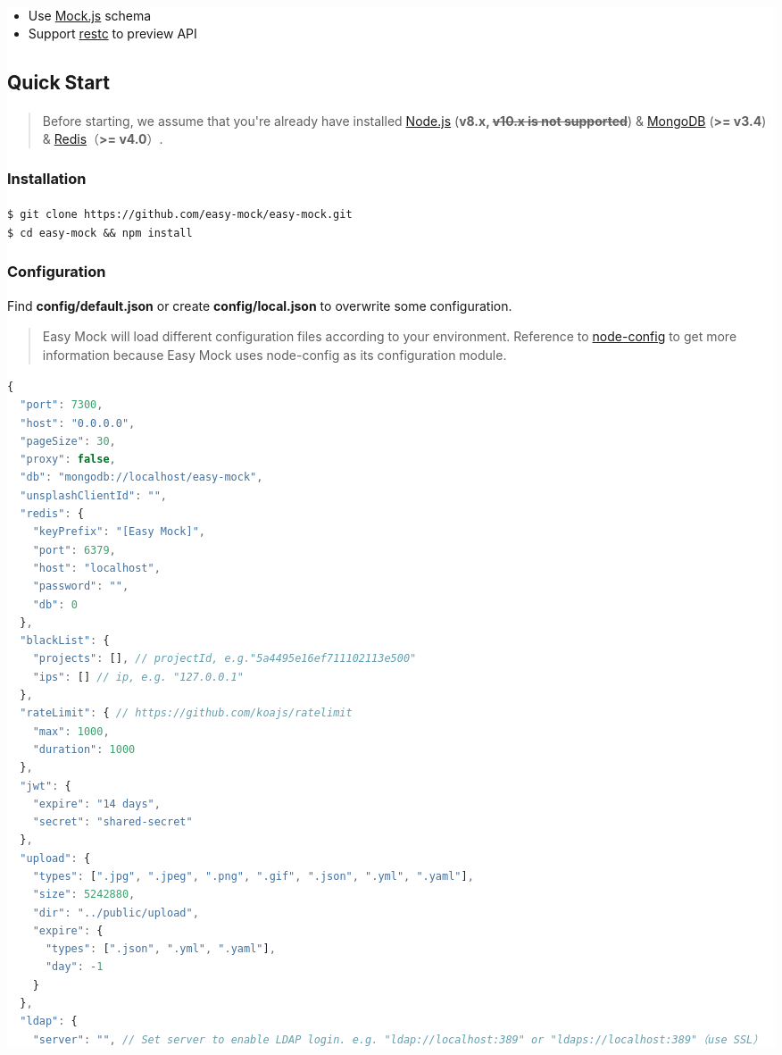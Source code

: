 - Use [Mock.js](http://mockjs.com/) schema
- Support [restc](https://github.com/ElemeFE/restc) to preview API

## Quick Start

> Before starting, we assume that you're already have installed
> [Node.js](https://nodejs.org) (**v8.x, ~~v10.x is not supported~~**) & [MongoDB](https://www.mongodb.com) (**>= v3.4**) & [Redis](https://redis.io)（**>= v4.0**）.

### Installation

```shell
$ git clone https://github.com/easy-mock/easy-mock.git
$ cd easy-mock && npm install
```

### Configuration

Find **config/default.json** or create **config/local.json** to overwrite some
configuration.

> Easy Mock will load different configuration files according to your
> environment. Reference to [node-config](https://github.com/lorenwest/node-config)
> to get more information because Easy Mock uses node-config as its
> configuration module.

```js
{
  "port": 7300,
  "host": "0.0.0.0",
  "pageSize": 30,
  "proxy": false,
  "db": "mongodb://localhost/easy-mock",
  "unsplashClientId": "",
  "redis": {
    "keyPrefix": "[Easy Mock]",
    "port": 6379,
    "host": "localhost",
    "password": "",
    "db": 0
  },
  "blackList": {
    "projects": [], // projectId, e.g."5a4495e16ef711102113e500"
    "ips": [] // ip, e.g. "127.0.0.1"
  },
  "rateLimit": { // https://github.com/koajs/ratelimit
    "max": 1000,
    "duration": 1000
  },
  "jwt": {
    "expire": "14 days",
    "secret": "shared-secret"
  },
  "upload": {
    "types": [".jpg", ".jpeg", ".png", ".gif", ".json", ".yml", ".yaml"],
    "size": 5242880,
    "dir": "../public/upload",
    "expire": {
      "types": [".json", ".yml", ".yaml"],
      "day": -1
    }
  },
  "ldap": {
    "server": "", // Set server to enable LDAP login. e.g. "ldap://localhost:389" or "ldaps://localhost:389"（use SSL）
```